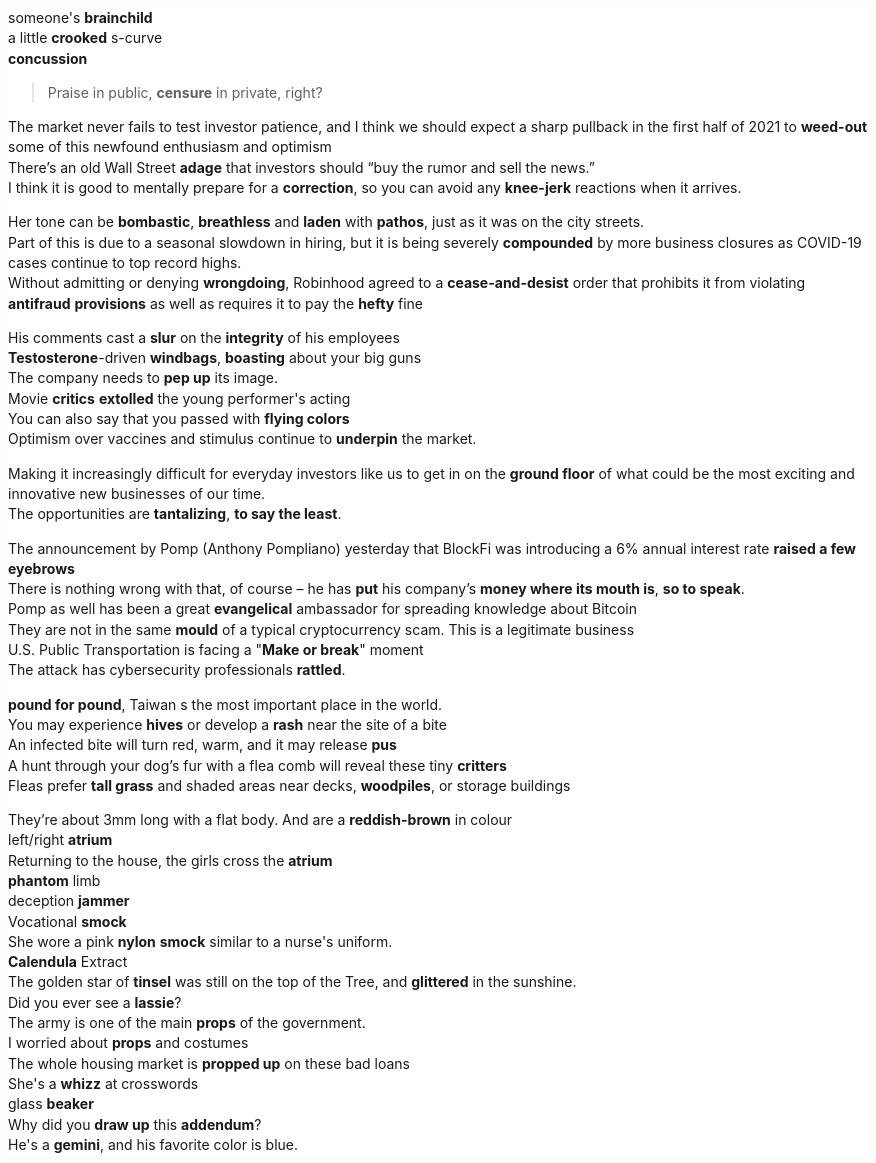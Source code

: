 someone's **brainchild**  
a little **crooked** s-curve  
**concussion** 
> Praise in public, **censure** in private, right?  

The market never fails to test investor patience, and I think we should expect a sharp pullback in the first half of 2021 to **weed-out** some of this newfound enthusiasm and optimism  
There’s an old Wall Street **adage** that investors should “buy the rumor and sell the news.”  
I think it is good to mentally prepare for a **correction**, so you can avoid any **knee-jerk** reactions when it arrives.  

Her tone can be **bombastic**, **breathless** and **laden** with **pathos**, just as it was on the city streets.  
Part of this is due to a seasonal slowdown in hiring, but it is being severely **compounded** by more business closures as COVID-19 cases continue to top record highs.  
Without admitting or denying **wrongdoing**, Robinhood agreed to a **cease-and-desist** order that prohibits it from violating **antifraud** **provisions** as well as requires it to pay the **hefty** fine  

His comments cast a **slur** on the **integrity** of his employees  
**Testosterone**-driven **windbags**, **boasting** about your big guns  
The company needs to **pep up** its image.  
Movie **critics** **extolled** the young performer's acting  
You can also say that you passed with **flying colors**  
Optimism over vaccines and stimulus continue to **underpin** the market.  

Making it increasingly difficult for everyday investors like us to get in on the **ground floor** of what could be the most exciting and innovative new businesses of our time.  
The opportunities are **tantalizing**, **to say the least**.  

The announcement by Pomp (Anthony Pompliano) yesterday that BlockFi was introducing a 6% annual interest rate **raised a few eyebrows**  
There is nothing wrong with that, of course – he has **put** his company’s **money where its mouth is**, **so to speak**.  
Pomp as well has been a great **evangelical** ambassador for spreading knowledge about Bitcoin  
They are not in the same **mould** of a typical cryptocurrency scam. This is a legitimate business  
U.S. Public Transportation is facing a "**Make or break**" moment  
The attack has cybersecurity professionals **rattled**.  

**pound for pound**, Taiwan s the most important place in the world.  
You may experience **hives** or develop a **rash** near the site of a bite  
An infected bite will turn red, warm, and it may release **pus**  
A hunt through your dog’s fur with a flea comb will reveal these tiny **critters**  
Fleas prefer **tall grass** and shaded areas near decks, **woodpiles**, or storage buildings  

They’re about 3mm long with a flat body. And are a **reddish-brown** in colour  
left/right **atrium**  
Returning to the house, the girls cross the **atrium**  
**phantom** limb  
deception **jammer**  
Vocational **smock**  
She wore a pink **nylon** **smock** similar to a nurse's uniform.  
**Calendula** Extract  
The golden star of **tinsel** was still on the top of the Tree, and **glittered** in the sunshine.  
Did you ever see a **lassie**?  
The army is one of the main **props** of the government.  
I worried about **props** and costumes  
The whole housing market is **propped up** on these bad loans  
She's a **whizz** at crosswords  
glass **beaker**  
Why did you **draw up** this **addendum**?  
He's a **gemini**, and his favorite color is blue.  
